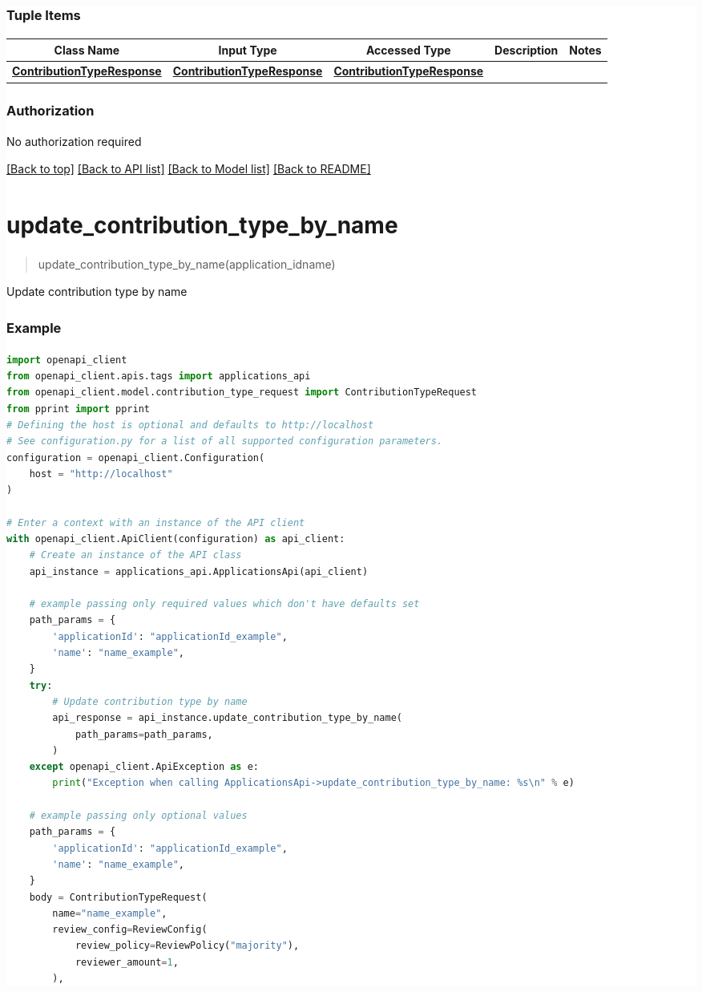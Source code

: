 ### Tuple Items
Class Name | Input Type | Accessed Type | Description | Notes
------------- | ------------- | ------------- | ------------- | -------------
[**ContributionTypeResponse**]({{complexTypePrefix}}ContributionTypeResponse.md) | [**ContributionTypeResponse**]({{complexTypePrefix}}ContributionTypeResponse.md) | [**ContributionTypeResponse**]({{complexTypePrefix}}ContributionTypeResponse.md) |  | 

### Authorization

No authorization required

[[Back to top]](#__pageTop) [[Back to API list]](../../../README.md#documentation-for-api-endpoints) [[Back to Model list]](../../../README.md#documentation-for-models) [[Back to README]](../../../README.md)

# **update_contribution_type_by_name**
<a name="update_contribution_type_by_name"></a>
> update_contribution_type_by_name(application_idname)

Update contribution type by name

### Example

```python
import openapi_client
from openapi_client.apis.tags import applications_api
from openapi_client.model.contribution_type_request import ContributionTypeRequest
from pprint import pprint
# Defining the host is optional and defaults to http://localhost
# See configuration.py for a list of all supported configuration parameters.
configuration = openapi_client.Configuration(
    host = "http://localhost"
)

# Enter a context with an instance of the API client
with openapi_client.ApiClient(configuration) as api_client:
    # Create an instance of the API class
    api_instance = applications_api.ApplicationsApi(api_client)

    # example passing only required values which don't have defaults set
    path_params = {
        'applicationId': "applicationId_example",
        'name': "name_example",
    }
    try:
        # Update contribution type by name
        api_response = api_instance.update_contribution_type_by_name(
            path_params=path_params,
        )
    except openapi_client.ApiException as e:
        print("Exception when calling ApplicationsApi->update_contribution_type_by_name: %s\n" % e)

    # example passing only optional values
    path_params = {
        'applicationId': "applicationId_example",
        'name': "name_example",
    }
    body = ContributionTypeRequest(
        name="name_example",
        review_config=ReviewConfig(
            review_policy=ReviewPolicy("majority"),
            reviewer_amount=1,
        ),
```